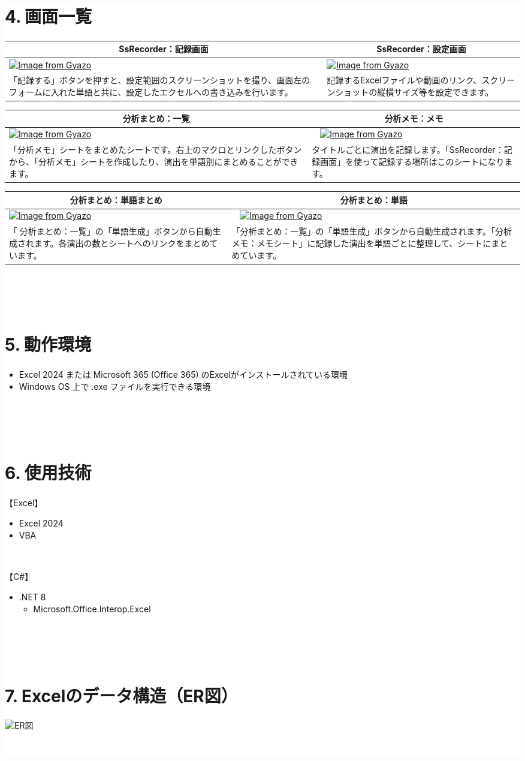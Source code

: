 
# 4.  画面一覧
| SsRecorder：記録画面 | SsRecorder：設定画面 |
| ---- | ---- |
| [![Image from Gyazo](https://i.gyazo.com/196c3fbd3687327eecb52b5fbb694d0a.png)](https://gyazo.com/196c3fbd3687327eecb52b5fbb694d0a) | [![Image from Gyazo](https://i.gyazo.com/6afa5cad26ecca931bf9ce625a1dcdaa.png)](https://gyazo.com/6afa5cad26ecca931bf9ce625a1dcdaa) |
| 「記録する」ボタンを押すと、設定範囲のスクリーンショットを撮り、画面左のフォームに入れた単語と共に、設定したエクセルへの書き込みを行います。 | 記録するExcelファイルや動画のリンク、スクリーンショットの縦横サイズ等を設定できます。 |

| 分析まとめ：一覧 |  分析メモ：メモ |
| ---- | ---- |
| [![Image from Gyazo](https://i.gyazo.com/8496553184718404672ca7c07b8474d5.png)](https://gyazo.com/8496553184718404672ca7c07b8474d5) |　[![Image from Gyazo](https://i.gyazo.com/a689157b97e44a72696709b2fe56c49b.png)](https://gyazo.com/a689157b97e44a72696709b2fe56c49b)|
| 「分析メモ」シートをまとめたシートです。右上のマクロとリンクしたボタンから、「分析メモ」シートを作成したり、演出を単語別にまとめることができます。 | タイトルごとに演出を記録します。「SsRecorder：記録画面」を使って記録する場所はこのシートになります。 |

| 分析まとめ：単語まとめ | 分析まとめ：単語 |
| ---- | ---- |
| [![Image from Gyazo](https://i.gyazo.com/bfa1749ec383107c4f55d739e550ca3b.png)](https://gyazo.com/bfa1749ec383107c4f55d739e550ca3b) |　[![Image from Gyazo](https://i.gyazo.com/534a74eec8608964330e75701fdbcffd.png)](https://gyazo.com/534a74eec8608964330e75701fdbcffd)|
|「 分析まとめ：一覧」の「単語生成」ボタンから自動生成されます。各演出の数とシートへのリンクをまとめています。 | 「分析まとめ：一覧」の「単語生成」ボタンから自動生成されます。「分析メモ：メモシート」に記録した演出を単語ごとに整理して、シートにまとめています。 |
<br>
<br>
<br>

# 5.  動作環境
- Excel 2024 または Microsoft 365 (Office 365) のExcelがインストールされている環境
- Windows OS 上で .exe ファイルを実行できる環境
<br>
<br>
<br>



# 6.  使用技術
【Excel】
- Excel 2024
- VBA
<br>

【C#】
- .NET 8
    - Microsoft.Office.Interop.Excel
<br>
<br>
<br>



# 7.  Excelのデータ構造（ER図）
<img width="235" height="488" alt="ER図" src="https://github.com/user-attachments/assets/b3abc5ab-8ac6-47e1-893c-b3eba57f6103" />
<br>
<br>
<br>
